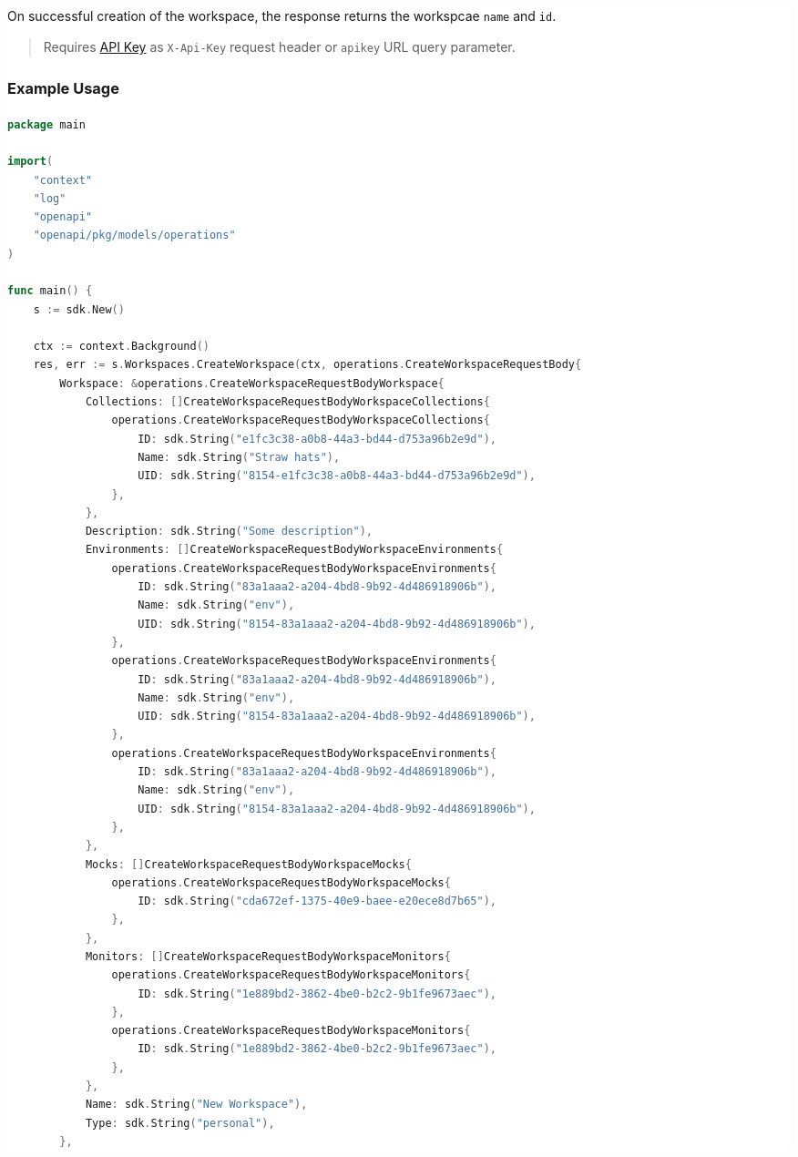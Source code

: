 On successful creation of the workspace, the response returns the workspcae `name` and `id`.

> Requires <a href="#authentication">API Key</a> as `X-Api-Key` request header or `apikey` URL query parameter.

### Example Usage

```go
package main

import(
	"context"
	"log"
	"openapi"
	"openapi/pkg/models/operations"
)

func main() {
    s := sdk.New()

    ctx := context.Background()
    res, err := s.Workspaces.CreateWorkspace(ctx, operations.CreateWorkspaceRequestBody{
        Workspace: &operations.CreateWorkspaceRequestBodyWorkspace{
            Collections: []CreateWorkspaceRequestBodyWorkspaceCollections{
                operations.CreateWorkspaceRequestBodyWorkspaceCollections{
                    ID: sdk.String("e1fc3c38-a0b8-44a3-bd44-d753a96b2e9d"),
                    Name: sdk.String("Straw hats"),
                    UID: sdk.String("8154-e1fc3c38-a0b8-44a3-bd44-d753a96b2e9d"),
                },
            },
            Description: sdk.String("Some description"),
            Environments: []CreateWorkspaceRequestBodyWorkspaceEnvironments{
                operations.CreateWorkspaceRequestBodyWorkspaceEnvironments{
                    ID: sdk.String("83a1aaa2-a204-4bd8-9b92-4d486918906b"),
                    Name: sdk.String("env"),
                    UID: sdk.String("8154-83a1aaa2-a204-4bd8-9b92-4d486918906b"),
                },
                operations.CreateWorkspaceRequestBodyWorkspaceEnvironments{
                    ID: sdk.String("83a1aaa2-a204-4bd8-9b92-4d486918906b"),
                    Name: sdk.String("env"),
                    UID: sdk.String("8154-83a1aaa2-a204-4bd8-9b92-4d486918906b"),
                },
                operations.CreateWorkspaceRequestBodyWorkspaceEnvironments{
                    ID: sdk.String("83a1aaa2-a204-4bd8-9b92-4d486918906b"),
                    Name: sdk.String("env"),
                    UID: sdk.String("8154-83a1aaa2-a204-4bd8-9b92-4d486918906b"),
                },
            },
            Mocks: []CreateWorkspaceRequestBodyWorkspaceMocks{
                operations.CreateWorkspaceRequestBodyWorkspaceMocks{
                    ID: sdk.String("cda672ef-1375-40e9-baee-e20ece8d7b65"),
                },
            },
            Monitors: []CreateWorkspaceRequestBodyWorkspaceMonitors{
                operations.CreateWorkspaceRequestBodyWorkspaceMonitors{
                    ID: sdk.String("1e889bd2-3862-4be0-b2c2-9b1fe9673aec"),
                },
                operations.CreateWorkspaceRequestBodyWorkspaceMonitors{
                    ID: sdk.String("1e889bd2-3862-4be0-b2c2-9b1fe9673aec"),
                },
            },
            Name: sdk.String("New Workspace"),
            Type: sdk.String("personal"),
        },
```
